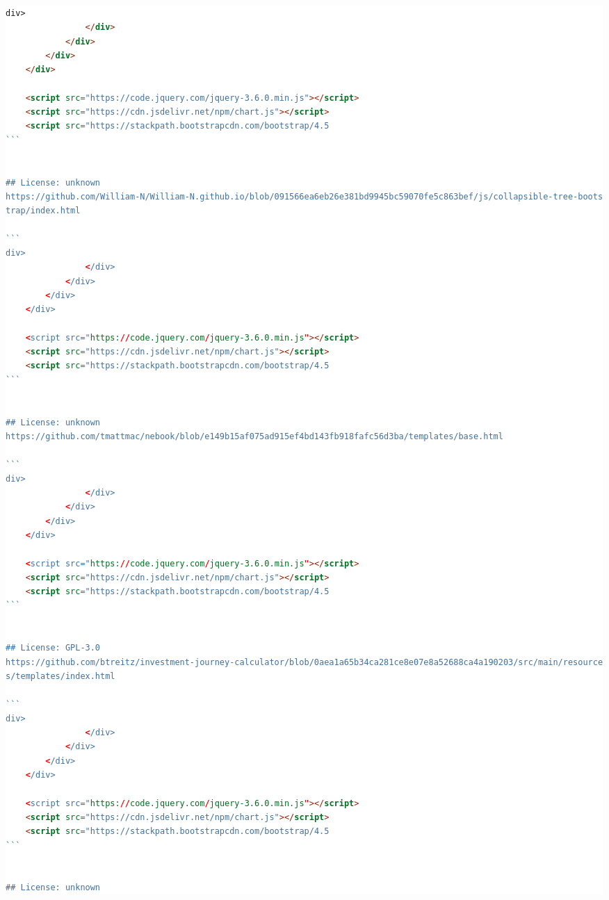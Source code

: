````html
div>
                </div>
            </div>
        </div>
    </div>

    <script src="https://code.jquery.com/jquery-3.6.0.min.js"></script>
    <script src="https://cdn.jsdelivr.net/npm/chart.js"></script>
    <script src="https://stackpath.bootstrapcdn.com/bootstrap/4.5
```


## License: unknown
https://github.com/William-N/William-N.github.io/blob/091566ea6eb26e381bd9945bc59070fe5c863bef/js/collapsible-tree-bootstrap/index.html

```
div>
                </div>
            </div>
        </div>
    </div>

    <script src="https://code.jquery.com/jquery-3.6.0.min.js"></script>
    <script src="https://cdn.jsdelivr.net/npm/chart.js"></script>
    <script src="https://stackpath.bootstrapcdn.com/bootstrap/4.5
```


## License: unknown
https://github.com/tmattmac/nebook/blob/e149b15af075ad915ef4bd143fb918fafc56d3ba/templates/base.html

```
div>
                </div>
            </div>
        </div>
    </div>

    <script src="https://code.jquery.com/jquery-3.6.0.min.js"></script>
    <script src="https://cdn.jsdelivr.net/npm/chart.js"></script>
    <script src="https://stackpath.bootstrapcdn.com/bootstrap/4.5
```


## License: GPL-3.0
https://github.com/btreitz/investment-journey-calculator/blob/0aea1a65b34ca281ce8e07e8a52688ca4a190203/src/main/resources/templates/index.html

```
div>
                </div>
            </div>
        </div>
    </div>

    <script src="https://code.jquery.com/jquery-3.6.0.min.js"></script>
    <script src="https://cdn.jsdelivr.net/npm/chart.js"></script>
    <script src="https://stackpath.bootstrapcdn.com/bootstrap/4.5
```


## License: unknown
````
